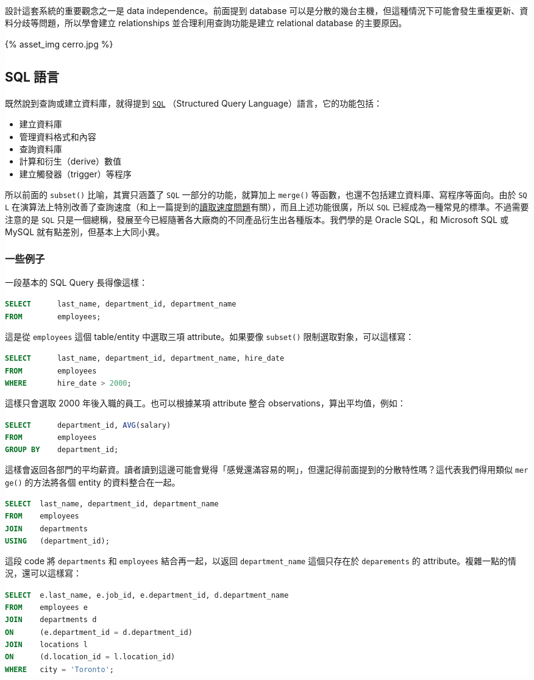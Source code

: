 設計這套系統的重要觀念之一是 data independence。前面提到 database 可以是分散的幾台主機，但這種情況下可能會發生重複更新、資料分歧等問題，所以學會建立 relationships 並合理利用查詢功能是建立 relational database 的主要原因。


{% asset_img cerro.jpg %}

## SQL 語言

既然說到查詢或建立資料庫，就得提到 [`SQL`](https://en.wikipedia.org/wiki/SQL) （Structured Query Language）語言，它的功能包括：

* 建立資料庫
* 管理資料格式和內容
* 查詢資料庫
* 計算和衍生（derive）數值
* 建立觸發器（trigger）等程序

所以前面的 `subset()` 比喻，其實只涵蓋了 `SQL` 一部分的功能，就算加上 `merge()` 等函數，也還不包括建立資料庫、寫程序等面向。由於 `SQL` 在演算法上特別改善了查詢速度（和上一篇提到的[讀取速度問題](/2017/01/21/Computational-Methods/#Hash-Tables)有關），而且上述功能很廣，所以 `SQL` 已經成為一種常見的標準。不過需要注意的是 `SQL` 只是一個總稱，發展至今已經隨著各大廠商的不同產品衍生出各種版本。我們學的是 Oracle SQL，和 Microsoft SQL 或 MySQL 就有點差別，但基本上大同小異。

### 一些例子

一段基本的 SQL Query 長得像這樣：

```sql
SELECT      last_name, department_id, department_name
FROM        employees;
```

這是從 `employees` 這個 table/entity 中選取三項 attribute。如果要像 `subset()` 限制選取對象，可以這樣寫：

```sql
SELECT      last_name, department_id, department_name, hire_date
FROM        employees
WHERE       hire_date > 2000;
```

這樣只會選取 2000 年後入職的員工。也可以根據某項 attribute 整合 observations，算出平均值，例如：

```sql
SELECT      department_id, AVG(salary)
FROM        employees
GROUP BY    department_id;
```


這樣會返回各部門的平均薪資。讀者讀到這邊可能會覺得「感覺還滿容易的啊」，但還記得前面提到的分散特性嗎？這代表我們得用類似 `merge()` 的方法將各個 entity 的資料整合在一起。

```sql
SELECT  last_name, department_id, department_name
FROM    employees
JOIN    departments
USING   (department_id);
```
這段 code 將 `departments` 和 `employees` 結合再一起，以返回 `department_name` 這個只存在於 `deparements` 的 attribute。複雜一點的情況，還可以這樣寫：

```sql
SELECT  e.last_name, e.job_id, e.department_id, d.department_name
FROM    employees e 
JOIN    departments d 
ON      (e.department_id = d.department_id)
JOIN    locations l
ON      (d.location_id = l.location_id)
WHERE   city = 'Toronto';
```
